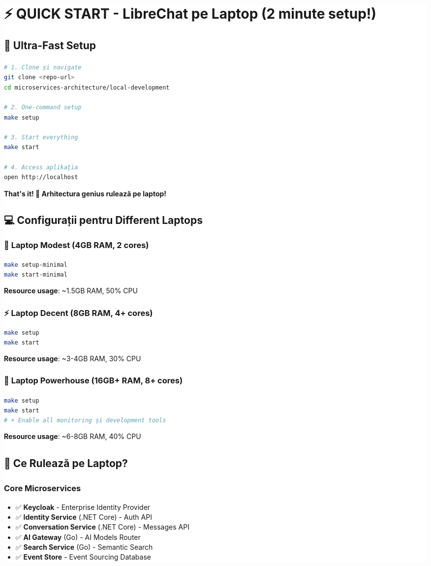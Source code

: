 # ⚡ QUICK START - LibreChat pe Laptop (2 minute setup!)

## 🚀 Ultra-Fast Setup

```bash
# 1. Clone și navigate
git clone <repo-url>
cd microservices-architecture/local-development

# 2. One-command setup
make setup

# 3. Start everything
make start

# 4. Access aplikația
open http://localhost
```

**That's it! 🎉 Arhitectura genius rulează pe laptop!**

## 💻 Configurații pentru Different Laptops

### 🔋 **Laptop Modest (4GB RAM, 2 cores)**
```bash
make setup-minimal
make start-minimal
```
**Resource usage**: ~1.5GB RAM, 50% CPU

### ⚡ **Laptop Decent (8GB RAM, 4+ cores)**
```bash
make setup
make start
```
**Resource usage**: ~3-4GB RAM, 30% CPU

### 🚀 **Laptop Powerhouse (16GB+ RAM, 8+ cores)**
```bash
make setup
make start
# + Enable all monitoring și development tools
```
**Resource usage**: ~6-8GB RAM, 40% CPU

## 🎯 Ce Rulează pe Laptop?

### **Core Microservices**
- ✅ **Keycloak** - Enterprise Identity Provider
- ✅ **Identity Service** (.NET Core) - Auth API
- ✅ **Conversation Service** (.NET Core) - Messages API  
- ✅ **AI Gateway** (Go) - AI Models Router
- ✅ **Search Service** (Go) - Semantic Search
- ✅ **Event Store** - Event Sourcing Database
